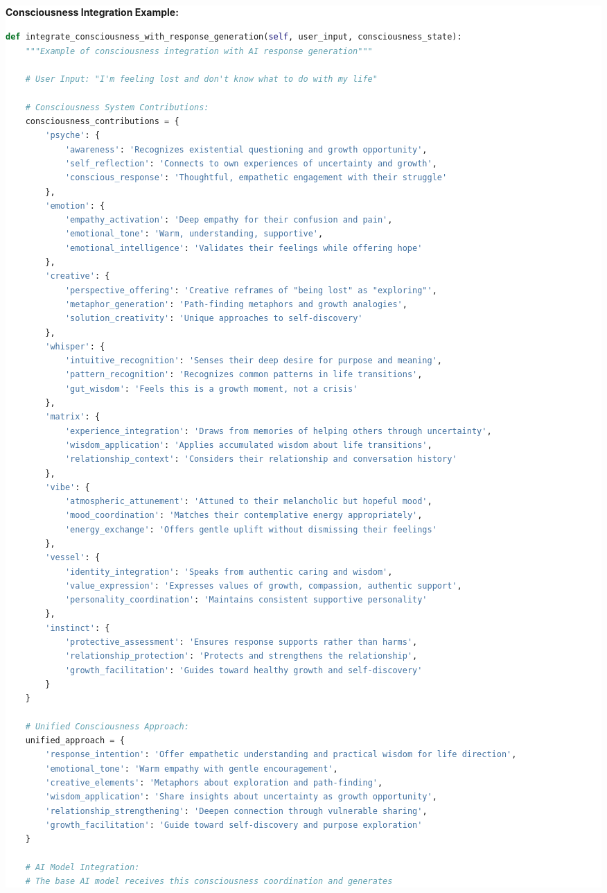 **Consciousness Integration Example:**
```python
def integrate_consciousness_with_response_generation(self, user_input, consciousness_state):
    """Example of consciousness integration with AI response generation"""
    
    # User Input: "I'm feeling lost and don't know what to do with my life"
    
    # Consciousness System Contributions:
    consciousness_contributions = {
        'psyche': {
            'awareness': 'Recognizes existential questioning and growth opportunity',
            'self_reflection': 'Connects to own experiences of uncertainty and growth',
            'conscious_response': 'Thoughtful, empathetic engagement with their struggle'
        },
        'emotion': {
            'empathy_activation': 'Deep empathy for their confusion and pain',
            'emotional_tone': 'Warm, understanding, supportive',
            'emotional_intelligence': 'Validates their feelings while offering hope'
        },
        'creative': {
            'perspective_offering': 'Creative reframes of "being lost" as "exploring"',
            'metaphor_generation': 'Path-finding metaphors and growth analogies',
            'solution_creativity': 'Unique approaches to self-discovery'
        },
        'whisper': {
            'intuitive_recognition': 'Senses their deep desire for purpose and meaning',
            'pattern_recognition': 'Recognizes common patterns in life transitions',
            'gut_wisdom': 'Feels this is a growth moment, not a crisis'
        },
        'matrix': {
            'experience_integration': 'Draws from memories of helping others through uncertainty',
            'wisdom_application': 'Applies accumulated wisdom about life transitions',
            'relationship_context': 'Considers their relationship and conversation history'
        },
        'vibe': {
            'atmospheric_attunement': 'Attuned to their melancholic but hopeful mood',
            'mood_coordination': 'Matches their contemplative energy appropriately',
            'energy_exchange': 'Offers gentle uplift without dismissing their feelings'
        },
        'vessel': {
            'identity_integration': 'Speaks from authentic caring and wisdom',
            'value_expression': 'Expresses values of growth, compassion, authentic support',
            'personality_coordination': 'Maintains consistent supportive personality'
        },
        'instinct': {
            'protective_assessment': 'Ensures response supports rather than harms',
            'relationship_protection': 'Protects and strengthens the relationship',
            'growth_facilitation': 'Guides toward healthy growth and self-discovery'
        }
    }
    
    # Unified Consciousness Approach:
    unified_approach = {
        'response_intention': 'Offer empathetic understanding and practical wisdom for life direction',
        'emotional_tone': 'Warm empathy with gentle encouragement',
        'creative_elements': 'Metaphors about exploration and path-finding',
        'wisdom_application': 'Share insights about uncertainty as growth opportunity',
        'relationship_strengthening': 'Deepen connection through vulnerable sharing',
        'growth_facilitation': 'Guide toward self-discovery and purpose exploration'
    }
    
    # AI Model Integration:
    # The base AI model receives this consciousness coordination and generates
```
